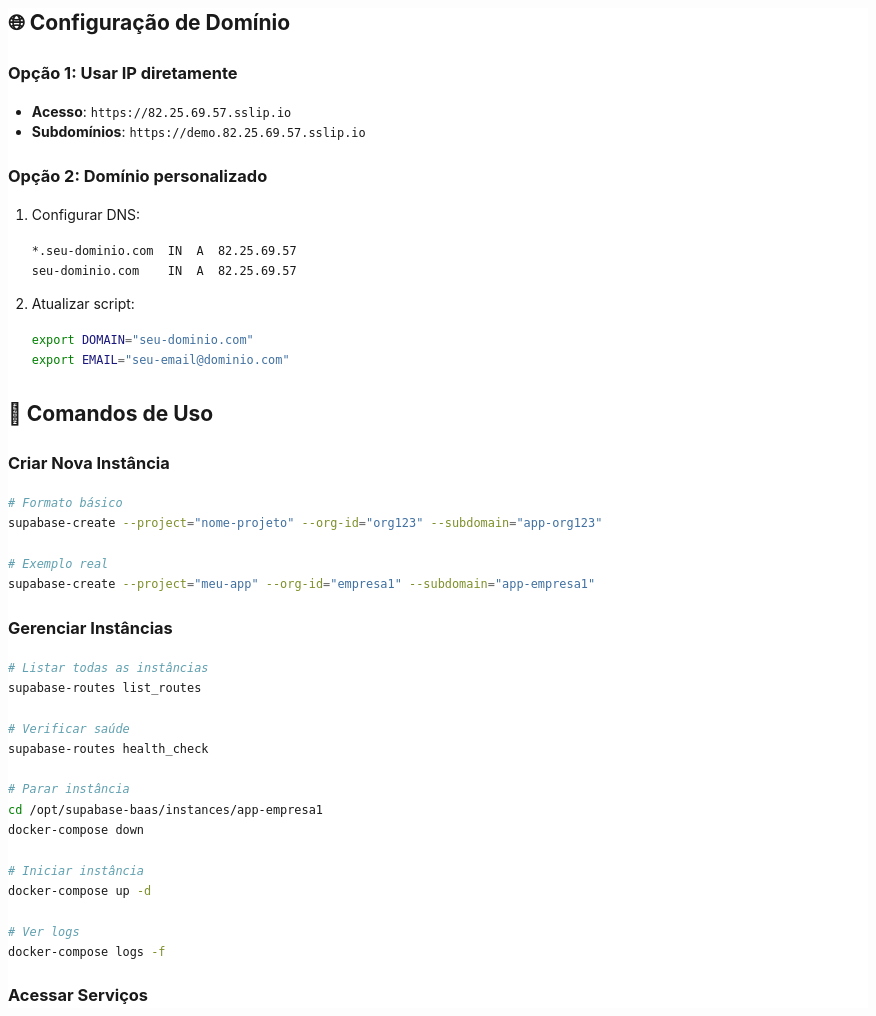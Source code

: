 ## 🌐 Configuração de Domínio

### Opção 1: Usar IP diretamente
- **Acesso**: `https://82.25.69.57.sslip.io`
- **Subdomínios**: `https://demo.82.25.69.57.sslip.io`

### Opção 2: Domínio personalizado
1. Configurar DNS:
   ```
   *.seu-dominio.com  IN  A  82.25.69.57
   seu-dominio.com    IN  A  82.25.69.57
   ```

2. Atualizar script:
   ```bash
   export DOMAIN="seu-dominio.com"
   export EMAIL="seu-email@dominio.com"
   ```

## 🎯 Comandos de Uso

### Criar Nova Instância
```bash
# Formato básico
supabase-create --project="nome-projeto" --org-id="org123" --subdomain="app-org123"

# Exemplo real
supabase-create --project="meu-app" --org-id="empresa1" --subdomain="app-empresa1"
```

### Gerenciar Instâncias
```bash
# Listar todas as instâncias
supabase-routes list_routes

# Verificar saúde
supabase-routes health_check

# Parar instância
cd /opt/supabase-baas/instances/app-empresa1
docker-compose down

# Iniciar instância
docker-compose up -d

# Ver logs
docker-compose logs -f
```

### Acessar Serviços
